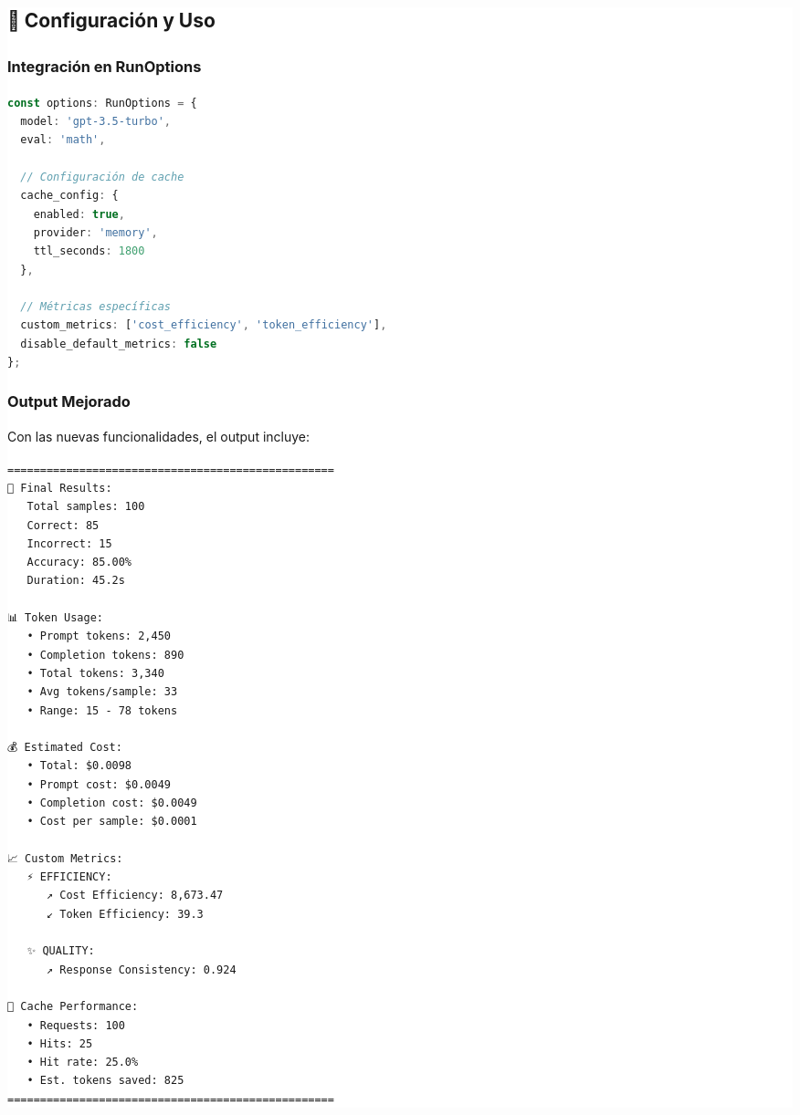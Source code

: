 ## 🔧 Configuración y Uso

### Integración en RunOptions

```typescript
const options: RunOptions = {
  model: 'gpt-3.5-turbo',
  eval: 'math',
  
  // Configuración de cache
  cache_config: {
    enabled: true,
    provider: 'memory',
    ttl_seconds: 1800
  },
  
  // Métricas específicas
  custom_metrics: ['cost_efficiency', 'token_efficiency'],
  disable_default_metrics: false
};
```

### Output Mejorado

Con las nuevas funcionalidades, el output incluye:

```
==================================================
🎯 Final Results:
   Total samples: 100
   Correct: 85
   Incorrect: 15
   Accuracy: 85.00%
   Duration: 45.2s

📊 Token Usage:
   • Prompt tokens: 2,450
   • Completion tokens: 890
   • Total tokens: 3,340
   • Avg tokens/sample: 33
   • Range: 15 - 78 tokens

💰 Estimated Cost:
   • Total: $0.0098
   • Prompt cost: $0.0049
   • Completion cost: $0.0049
   • Cost per sample: $0.0001

📈 Custom Metrics:
   ⚡ EFFICIENCY:
      ↗️ Cost Efficiency: 8,673.47
      ↙️ Token Efficiency: 39.3

   ✨ QUALITY:
      ↗️ Response Consistency: 0.924

💾 Cache Performance:
   • Requests: 100
   • Hits: 25
   • Hit rate: 25.0%
   • Est. tokens saved: 825
==================================================
```
